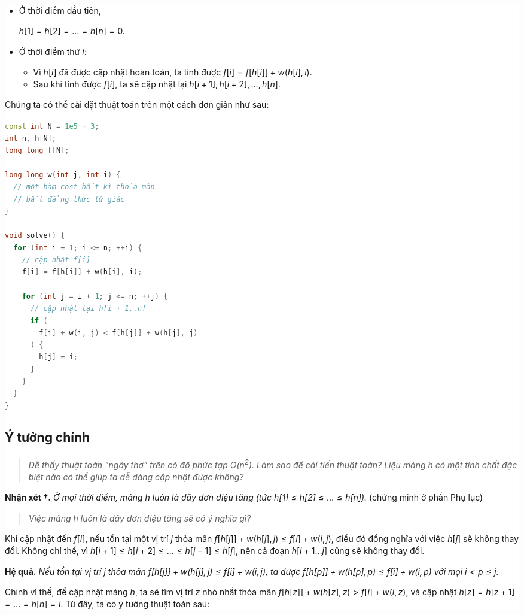 - Ở thời điểm đầu tiên,
    
  $h[1] = h[2] = \ldots = h[n] = 0$.
- Ở thời điểm thứ $i$:
    - Vì $h[i]$ đã được cập nhật hoàn toàn, ta tính được $f[i] = f[h[i]] + w(h[i], i)$.
    - Sau khi tính được $f[i]$, ta sẽ cập nhật lại $h[i + 1], h[i + 2], \ldots, h[n]$.
    
Chúng ta có thể cài đặt thuật toán trên một cách đơn giản như sau:

```cpp
const int N = 1e5 + 3;
int n, h[N];
long long f[N];

long long w(int j, int i) {
  // một hàm cost bất kì thỏa mãn
  // bất đẳng thức tứ giác
}

void solve() {
  for (int i = 1; i <= n; ++i) {
    // cập nhật f[i]
    f[i] = f[h[i]] + w(h[i], i); 
    
    for (int j = i + 1; j <= n; ++j) {
      // cập nhật lại h[i + 1..n]
      if (
        f[i] + w(i, j) < f[h[j]] + w(h[j], j)
      ) {
        h[j] = i;
      }
    }
  }
}
```

## Ý tưởng chính

> *Dễ thấy thuật toán "ngây thơ" trên có độ phức tạp $O(n^2)$. Làm sao để cải tiến thuật toán? Liệu mảng $h$ có một tính chất đặc biệt nào có thể giúp ta dễ dàng cập nhật được không?*

**Nhận xét $\dagger$.** *Ở mọi thời điểm, mảng $h$ luôn là dãy đơn điệu tăng (tức $h[1] \le h[2] \le \ldots \le h[n])$.* (chứng minh ở phần Phụ lục)

> *Việc mảng $h$ luôn là dãy đơn điệu tăng sẽ có ý nghĩa gì?*

Khi cập nhật đến $f[i]$, nếu tồn tại một vị trí $j$ thỏa mãn $f[h[j]] + w(h[j], j) \le f[i] + w(i, j)$, điều đó đồng nghĩa với việc $h[j]$ sẽ không thay đổi. Không chỉ thế, vì $h[i + 1] \le h[i + 2] \le \ldots \le h[j - 1] \le h[j]$, nên cả đoạn $h[i + 1 \ldots j]$ cũng sẽ không thay đổi.

**Hệ quả.** *Nếu tồn tại vị trí $j$ thỏa mãn $f[h[j]] + w(h[j], j) \le f[i] + w(i, j)$, ta được $f[h[p]] + w(h[p], p) \le f[i] + w(i, p)$ với mọi $i < p \le j$.*

Chính vì thế, để cập nhật mảng $h$, ta sẽ tìm vị trí $z$ nhỏ nhất thỏa mãn $f[h[z]] + w(h[z], z) > f[i] + w(i, z)$, và cập nhật $h[z] = h[z + 1] = \ldots = h[n] = i$. Từ đây, ta có ý tưởng thuật toán sau:
